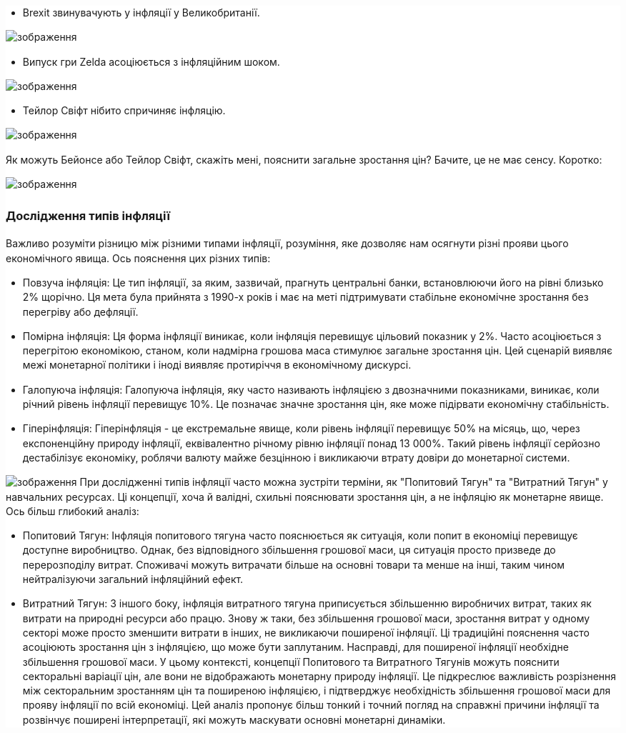 - Brexit звинувачують у інфляції у Великобританії.

![зображення](assets/chapitre-2.2/9.webp)

- Випуск гри Zelda асоціюється з інфляційним шоком.

![зображення](assets/chapitre-2.2/12.webp)

- Тейлор Свіфт нібито спричиняє інфляцію.

![зображення](assets/chapitre-2.2/15.webp)

Як можуть Бейонсе або Тейлор Свіфт, скажіть мені, пояснити загальне зростання цін? Бачите, це не має сенсу. Коротко:

![зображення](assets/chapitre-2.2/14.webp)

### Дослідження типів інфляції

Важливо розуміти різницю між різними типами інфляції, розуміння, яке дозволяє нам осягнути різні прояви цього економічного явища. Ось пояснення цих різних типів:

- Повзуча інфляція: Це тип інфляції, за яким, зазвичай, прагнуть центральні банки, встановлюючи його на рівні близько 2% щорічно. Ця мета була прийнята з 1990-х років і має на меті підтримувати стабільне економічне зростання без перегріву або дефляції.
- Помірна інфляція: Ця форма інфляції виникає, коли інфляція перевищує цільовий показник у 2%. Часто асоціюється з перегрітою економікою, станом, коли надмірна грошова маса стимулює загальне зростання цін. Цей сценарій виявляє межі монетарної політики і іноді виявляє протиріччя в економічному дискурсі.
- Галопуюча інфляція: Галопуюча інфляція, яку часто називають інфляцією з двозначними показниками, виникає, коли річний рівень інфляції перевищує 10%. Це позначає значне зростання цін, яке може підірвати економічну стабільність.

- Гіперінфляція: Гіперінфляція - це екстремальне явище, коли рівень інфляції перевищує 50% на місяць, що, через експоненційну природу інфляції, еквівалентно річному рівню інфляції понад 13 000%. Такий рівень інфляції серйозно дестабілізує економіку, роблячи валюту майже безцінною і викликаючи втрату довіри до монетарної системи.

![зображення](assets/chapitre-2.2/17.webp)
При дослідженні типів інфляції часто можна зустріти терміни, як "Попитовий Тягун" та "Витратний Тягун" у навчальних ресурсах. Ці концепції, хоча й валідні, схильні пояснювати зростання цін, а не інфляцію як монетарне явище. Ось більш глибокий аналіз:
- Попитовий Тягун:
  Інфляція попитового тягуна часто пояснюється як ситуація, коли попит в економіці перевищує доступне виробництво. Однак, без відповідного збільшення грошової маси, ця ситуація просто призведе до перерозподілу витрат. Споживачі можуть витрачати більше на основні товари та менше на інші, таким чином нейтралізуючи загальний інфляційний ефект.

- Витратний Тягун:
  З іншого боку, інфляція витратного тягуна приписується збільшенню виробничих витрат, таких як витрати на природні ресурси або працю. Знову ж таки, без збільшення грошової маси, зростання витрат у одному секторі може просто зменшити витрати в інших, не викликаючи поширеної інфляції.
  Ці традиційні пояснення часто асоціюють зростання цін з інфляцією, що може бути заплутаним. Насправді, для поширеної інфляції необхідне збільшення грошової маси. У цьому контексті, концепції Попитового та Витратного Тягунів можуть пояснити секторальні варіації цін, але вони не відображають монетарну природу інфляції. Це підкреслює важливість розрізнення між секторальним зростанням цін та поширеною інфляцією, і підтверджує необхідність збільшення грошової маси для прояву інфляції по всій економіці. Цей аналіз пропонує більш тонкий і точний погляд на справжні причини інфляції та розвінчує поширені інтерпретації, які можуть маскувати основні монетарні динаміки.
